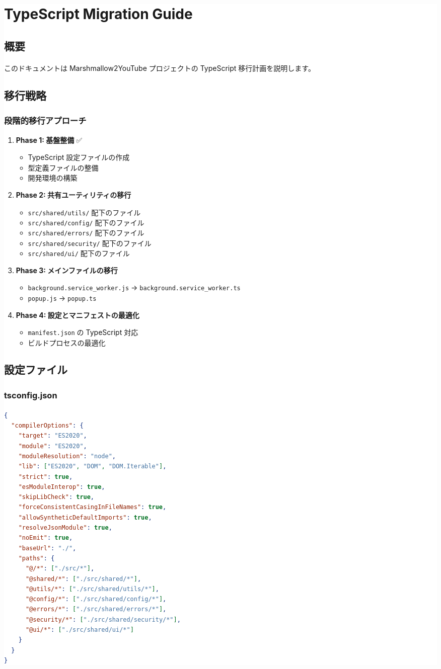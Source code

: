 # TypeScript Migration Guide

## 概要

このドキュメントは Marshmallow2YouTube プロジェクトの TypeScript 移行計画を説明します。

## 移行戦略

### 段階的移行アプローチ

1. **Phase 1: 基盤整備** ✅
   - TypeScript 設定ファイルの作成
   - 型定義ファイルの整備
   - 開発環境の構築

2. **Phase 2: 共有ユーティリティの移行**
   - `src/shared/utils/` 配下のファイル
   - `src/shared/config/` 配下のファイル
   - `src/shared/errors/` 配下のファイル
   - `src/shared/security/` 配下のファイル
   - `src/shared/ui/` 配下のファイル

3. **Phase 3: メインファイルの移行**
   - `background.service_worker.js` → `background.service_worker.ts`
   - `popup.js` → `popup.ts`

4. **Phase 4: 設定とマニフェストの最適化**
   - `manifest.json` の TypeScript 対応
   - ビルドプロセスの最適化

## 設定ファイル

### tsconfig.json

```json
{
  "compilerOptions": {
    "target": "ES2020",
    "module": "ES2020",
    "moduleResolution": "node",
    "lib": ["ES2020", "DOM", "DOM.Iterable"],
    "strict": true,
    "esModuleInterop": true,
    "skipLibCheck": true,
    "forceConsistentCasingInFileNames": true,
    "allowSyntheticDefaultImports": true,
    "resolveJsonModule": true,
    "noEmit": true,
    "baseUrl": "./",
    "paths": {
      "@/*": ["./src/*"],
      "@shared/*": ["./src/shared/*"],
      "@utils/*": ["./src/shared/utils/*"],
      "@config/*": ["./src/shared/config/*"],
      "@errors/*": ["./src/shared/errors/*"],
      "@security/*": ["./src/shared/security/*"],
      "@ui/*": ["./src/shared/ui/*"]
    }
  }
}
```
